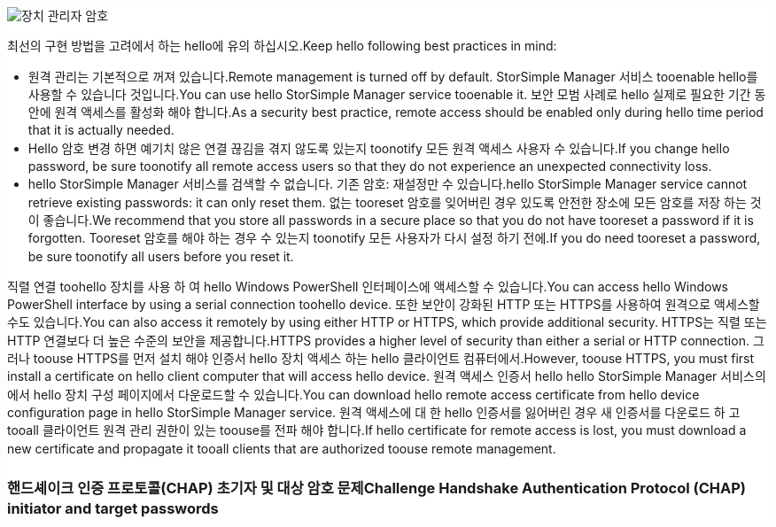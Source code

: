 ![장치 관리자 암호](./media/storsimple-security/DeviceAdminPW.png)

<span data-ttu-id="6c6a1-156">최선의 구현 방법을 고려에서 하는 hello에 유의 하십시오.</span><span class="sxs-lookup"><span data-stu-id="6c6a1-156">Keep hello following best practices in mind:</span></span>

* <span data-ttu-id="6c6a1-157">원격 관리는 기본적으로 꺼져 있습니다.</span><span class="sxs-lookup"><span data-stu-id="6c6a1-157">Remote management is turned off by default.</span></span> <span data-ttu-id="6c6a1-158">StorSimple Manager 서비스 tooenable hello를 사용할 수 있습니다 것입니다.</span><span class="sxs-lookup"><span data-stu-id="6c6a1-158">You can use hello StorSimple Manager service tooenable it.</span></span> <span data-ttu-id="6c6a1-159">보안 모범 사례로 hello 실제로 필요한 기간 동안에 원격 액세스를 활성화 해야 합니다.</span><span class="sxs-lookup"><span data-stu-id="6c6a1-159">As a security best practice, remote access should be enabled only during hello time period that it is actually needed.</span></span>
* <span data-ttu-id="6c6a1-160">Hello 암호 변경 하면 예기치 않은 연결 끊김을 겪지 않도록 있는지 toonotify 모든 원격 액세스 사용자 수 있습니다.</span><span class="sxs-lookup"><span data-stu-id="6c6a1-160">If you change hello password, be sure toonotify all remote access users so that they do not experience an unexpected connectivity loss.</span></span>
* <span data-ttu-id="6c6a1-161">hello StorSimple Manager 서비스를 검색할 수 없습니다. 기존 암호: 재설정만 수 있습니다.</span><span class="sxs-lookup"><span data-stu-id="6c6a1-161">hello StorSimple Manager service cannot retrieve existing passwords: it can only reset them.</span></span> <span data-ttu-id="6c6a1-162">없는 tooreset 암호를 잊어버린 경우 있도록 안전한 장소에 모든 암호를 저장 하는 것이 좋습니다.</span><span class="sxs-lookup"><span data-stu-id="6c6a1-162">We recommend that you store all passwords in a secure place so that you do not have tooreset a password if it is forgotten.</span></span> <span data-ttu-id="6c6a1-163">Tooreset 암호를 해야 하는 경우 수 있는지 toonotify 모든 사용자가 다시 설정 하기 전에.</span><span class="sxs-lookup"><span data-stu-id="6c6a1-163">If you do need tooreset a password, be sure toonotify all users before you reset it.</span></span> 

<span data-ttu-id="6c6a1-164">직렬 연결 toohello 장치를 사용 하 여 hello Windows PowerShell 인터페이스에 액세스할 수 있습니다.</span><span class="sxs-lookup"><span data-stu-id="6c6a1-164">You can access hello Windows PowerShell interface by using a serial connection toohello device.</span></span> <span data-ttu-id="6c6a1-165">또한 보안이 강화된 HTTP 또는 HTTPS를 사용하여 원격으로 액세스할 수도 있습니다.</span><span class="sxs-lookup"><span data-stu-id="6c6a1-165">You can also access it remotely by using either HTTP or HTTPS, which provide additional security.</span></span> <span data-ttu-id="6c6a1-166">HTTPS는 직렬 또는 HTTP 연결보다 더 높은 수준의 보안을 제공합니다.</span><span class="sxs-lookup"><span data-stu-id="6c6a1-166">HTTPS provides a higher level of security than either a serial or HTTP connection.</span></span> <span data-ttu-id="6c6a1-167">그러나 toouse HTTPS를 먼저 설치 해야 인증서 hello 장치 액세스 하는 hello 클라이언트 컴퓨터에서.</span><span class="sxs-lookup"><span data-stu-id="6c6a1-167">However, toouse HTTPS, you must first install a certificate on hello client computer that will access hello device.</span></span> <span data-ttu-id="6c6a1-168">원격 액세스 인증서 hello hello StorSimple Manager 서비스의에서 hello 장치 구성 페이지에서 다운로드할 수 있습니다.</span><span class="sxs-lookup"><span data-stu-id="6c6a1-168">You can download hello remote access certificate from hello device configuration page in hello StorSimple Manager service.</span></span> <span data-ttu-id="6c6a1-169">원격 액세스에 대 한 hello 인증서를 잃어버린 경우 새 인증서를 다운로드 하 고 tooall 클라이언트 원격 관리 권한이 있는 toouse를 전파 해야 합니다.</span><span class="sxs-lookup"><span data-stu-id="6c6a1-169">If hello certificate for remote access is lost, you must download a new certificate and propagate it tooall clients that are authorized toouse remote management.</span></span>

### <a name="challenge-handshake-authentication-protocol-chap-initiator-and-target-passwords"></a><span data-ttu-id="6c6a1-170">핸드셰이크 인증 프로토콜(CHAP) 초기자 및 대상 암호 문제</span><span class="sxs-lookup"><span data-stu-id="6c6a1-170">Challenge Handshake Authentication Protocol (CHAP) initiator and target passwords</span></span>
